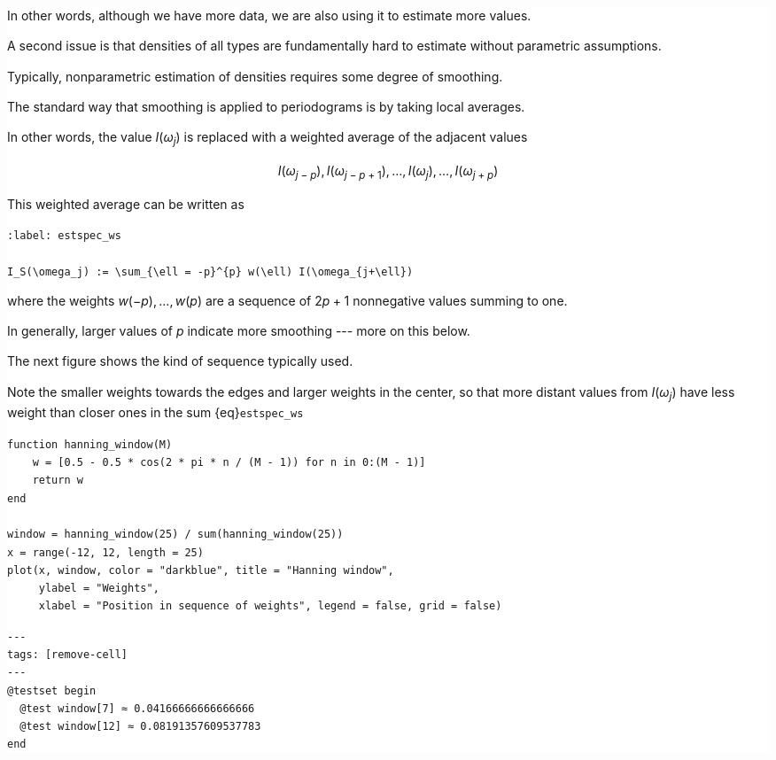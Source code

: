 In other words, although we have more data, we are also using it to estimate more values.

A second issue is that densities of all types are fundamentally hard to
estimate without parametric assumptions.

```{index} single: Nonparametric Estimation
```

Typically, nonparametric estimation of densities requires some degree of smoothing.

The standard way that smoothing is applied to periodograms is by taking local averages.

In other words, the value $I(\omega_j)$ is replaced with a weighted
average of the adjacent values

$$
I(\omega_{j-p}), I(\omega_{j-p+1}), \ldots, I(\omega_j), \ldots, I(\omega_{j+p})
$$

This weighted average can be written as

```{math}
:label: estspec_ws

I_S(\omega_j) := \sum_{\ell = -p}^{p} w(\ell) I(\omega_{j+\ell})
```

where the weights $w(-p), \ldots, w(p)$ are a sequence of $2p + 1$ nonnegative
values summing to one.

In generally, larger values of $p$ indicate more smoothing --- more on
this below.

The next figure shows the kind of sequence typically used.

Note the smaller weights towards the edges and larger weights in the center, so that more distant values from $I(\omega_j)$ have less weight than closer ones in the sum {eq}`estspec_ws`

```{code-cell} julia
function hanning_window(M)
    w = [0.5 - 0.5 * cos(2 * pi * n / (M - 1)) for n in 0:(M - 1)]
    return w
end

window = hanning_window(25) / sum(hanning_window(25))
x = range(-12, 12, length = 25)
plot(x, window, color = "darkblue", title = "Hanning window",
     ylabel = "Weights",
     xlabel = "Position in sequence of weights", legend = false, grid = false)
```

```{code-cell} julia
---
tags: [remove-cell]
---
@testset begin
  @test window[7] ≈ 0.04166666666666666
  @test window[12] ≈ 0.08191357609537783
end
```
